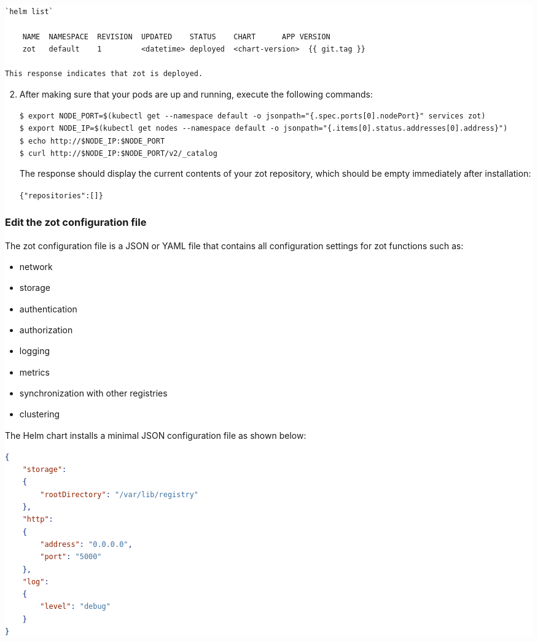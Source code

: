     `helm list`

        NAME  NAMESPACE  REVISION  UPDATED    STATUS    CHART      APP VERSION
        zot   default    1         <datetime> deployed  <chart-version>  {{ git.tag }}

    This response indicates that zot is deployed.

2.  After making sure that your pods are up and running, execute the
    following commands:

        $ export NODE_PORT=$(kubectl get --namespace default -o jsonpath="{.spec.ports[0].nodePort}" services zot)
        $ export NODE_IP=$(kubectl get nodes --namespace default -o jsonpath="{.items[0].status.addresses[0].address}")
        $ echo http://$NODE_IP:$NODE_PORT
        $ curl http://$NODE_IP:$NODE_PORT/v2/_catalog

    The response should display the current contents of your zot
    repository, which should be empty immediately after installation:

        {"repositories":[]}

### Edit the zot configuration file

The zot configuration file is a JSON or YAML file that contains all
configuration settings for zot functions such as:

-   network

-   storage

-   authentication

-   authorization

-   logging

-   metrics

-   synchronization with other registries

-   clustering

The Helm chart installs a minimal JSON configuration file as shown
below:

``` json
{
    "storage":
    {
        "rootDirectory": "/var/lib/registry"
    },
    "http":
    {
        "address": "0.0.0.0",
        "port": "5000"
    },
    "log":
    {
        "level": "debug"
    }
}
```
